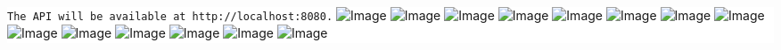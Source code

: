 ```The API will be available at http://localhost:8080.```
 <img width="1919" height="1079" alt="Image" src="https://github.com/user-attachments/assets/d8fd7826-50ea-4d05-9c4a-98efa1975248" />
 <img width="1919" height="1079" alt="Image" src="https://github.com/user-attachments/assets/8ca5f5e5-f3b2-430a-824b-8eb0df95bfe8" />
 <img width="1919" height="1079" alt="Image" src="https://github.com/user-attachments/assets/442c4601-a817-47dd-9823-87a1b36df777" />
 <img width="1887" height="959" alt="Image" src="https://github.com/user-attachments/assets/c343db50-ef13-49e4-a88e-3f399894d961" />
 <img width="1887" height="959" alt="Image" src="https://github.com/user-attachments/assets/9c9d11dd-5647-45d2-bcdd-4a13e0fa342e" />
 <img width="1908" height="924" alt="Image" src="https://github.com/user-attachments/assets/70c0db0e-8e78-4bef-b58a-b19948980d51" />
 <img width="1906" height="975" alt="Image" src="https://github.com/user-attachments/assets/9641e846-b663-4561-a14f-89700ae94fdc" />
 <img width="1900" height="907" alt="Image" src="https://github.com/user-attachments/assets/436b2aa7-43d7-427e-812d-42988c158c07" />
 <img width="1903" height="934" alt="Image" src="https://github.com/user-attachments/assets/b1d45e85-e4d5-4e62-8f29-55d2d826e05d" />
 <img width="1902" height="925" alt="Image" src="https://github.com/user-attachments/assets/caba0ca2-44d7-4578-b812-e5463ad7f75b" />
 <img width="1899" height="938" alt="Image" src="https://github.com/user-attachments/assets/66202148-edf8-45df-a14d-ba9910c74a05" />
 <img width="1884" height="926" alt="Image" src="https://github.com/user-attachments/assets/5ca18857-08c7-4b20-939e-524fa9474449" />
 <img width="1903" height="935" alt="Image" src="https://github.com/user-attachments/assets/c99db151-9a4b-438c-9400-cc96cc08e36f" />
 <img width="1900" height="935" alt="Image" src="https://github.com/user-attachments/assets/a68e7d07-cc7e-4a39-8399-ed3207e94649" />
 
